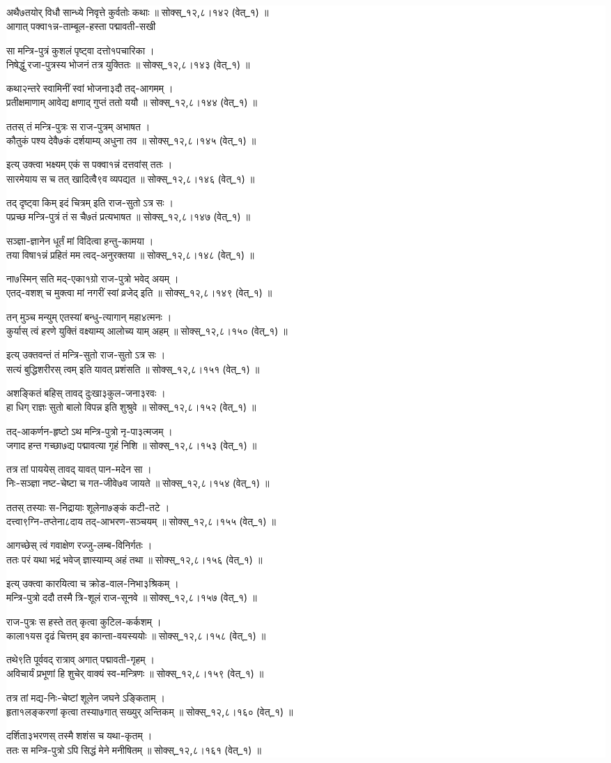 अथै७तयोर् विधौ सान्ध्ये निवृत्ते कुर्वतोः कथाः  ॥ सोक्स्_१२,८।१४२ (वेत्_१) ॥  
आगात् पक्वा१न्न-ताम्बूल-हस्ता पद्मावती-सखी  
  
सा मन्त्रि-पुत्रं कुशलं पृष्ट्वा दत्तो१पचारिका  ।  
निषेद्धुं रजा-पुत्रस्य भोजनं तत्र युक्तितः  ॥ सोक्स्_१२,८।१४३ (वेत्_१) ॥  
  
कथा२न्तरे स्वामिनीं स्वां भोजना३दौ तद्-आगमम्  ।  
प्रतीक्षमाणाम् आवेद्य क्षणाद् गुप्तं ततो ययौ  ॥ सोक्स्_१२,८।१४४ (वेत्_१) ॥  
  
ततस् तं मन्त्रि-पुत्रः स राज-पुत्रम् अभाषत  ।  
कौतुकं पश्य देवै७कं दर्शयाम्य् अधुना तव  ॥ सोक्स्_१२,८।१४५ (वेत्_१) ॥  
  
इत्य् उक्त्वा भक्ष्यम् एकं स पक्वा१न्नं दत्तवांस् ततः  ।  
सारमेयाय स च तत् खादित्वै९व व्यपद्यत  ॥ सोक्स्_१२,८।१४६ (वेत्_१) ॥  
  
तद् दृष्ट्वा किम् इदं चित्रम् इति राज-सुतो ऽत्र सः  ।  
पप्रच्छ मन्त्रि-पुत्रं तं स चै७तं प्रत्यभाषत  ॥ सोक्स्_१२,८।१४७ (वेत्_१) ॥  
  
सञ्ज्ञा-ज्ञानेन धूर्तं मां विदित्वा हन्तु-कामया  ।  
तया विषा१न्नं प्रहितं मम त्वद्-अनुरक्तया  ॥ सोक्स्_१२,८।१४८ (वेत्_१) ॥  
  
ना७स्मिन् सति मद्-एका१ग्रो राज-पुत्रो भवेद् अयम्  ।  
एतद्-वशश् च मुक्त्वा मां नगरीं स्वां व्रजेद् इति  ॥ सोक्स्_१२,८।१४९ (वेत्_१) ॥  
  
तन् मुञ्च मन्युम् एतस्यां बन्धु-त्यागान् महा४त्मनः  ।  
कुर्यास् त्वं हरणे युक्तिं वक्ष्याम्य् आलोच्य याम् अहम्  ॥ सोक्स्_१२,८।१५० (वेत्_१) ॥  
  
इत्य् उक्तवन्तं तं मन्त्रि-सुतो राज-सुतो ऽत्र सः  ।  
सत्यं बुद्धिशरीरस् त्वम् इति यावत् प्रशंसति  ॥ सोक्स्_१२,८।१५१ (वेत्_१) ॥  
  
अशङ्कितं बहिस् तावद् दुःखा३कुल-जना३रवः  ।  
हा धिग् राज्ञः सुतो बालो विपन्न इति शुश्रुवे  ॥ सोक्स्_१२,८।१५२ (वेत्_१) ॥  
  
तद्-आकर्णन-हृष्टो ऽथ मन्त्रि-पुत्रो नृ-पा३त्मजम्  ।  
जगाद हन्त गच्छा७द्य पद्मावत्या गृहं निशि  ॥ सोक्स्_१२,८।१५३ (वेत्_१) ॥  
  
तत्र तां पाययेस् तावद् यावत् पान-मदेन सा  ।  
निः-सञ्ज्ञा नष्ट-चेष्टा च गत-जीवे७व जायते  ॥ सोक्स्_१२,८।१५४ (वेत्_१) ॥  
  
ततस् तस्याः स-निद्रायाः शूलेना७ङ्कं कटी-तटे  ।  
दत्त्वा९ग्नि-तप्तेना८दाय तद्-आभरण-सञ्चयम्  ॥ सोक्स्_१२,८।१५५ (वेत्_१) ॥  
  
आगच्छेस् त्वं गवाक्षेण रज्जु-लम्ब-विनिर्गतः  ।  
ततः परं यथा भद्रं भवेज् ज्ञास्याम्य् अहं तथा  ॥ सोक्स्_१२,८।१५६ (वेत्_१) ॥  
  
इत्य् उक्त्वा कारयित्वा च क्रोड-वाल-निभा३श्रिकम्  ।  
मन्त्रि-पुत्रो ददौ तस्मै त्रि-शूलं राज-सूनवे  ॥ सोक्स्_१२,८।१५७ (वेत्_१) ॥  
  
राज-पुत्रः स हस्ते तत् कृत्वा कुटिल-कर्कशम्  ।  
काला१यस दृढं चित्तम् इव कान्ता-वयस्ययोः  ॥ सोक्स्_१२,८।१५८ (वेत्_१) ॥  
  
तथे९ति पूर्ववद् रात्राव् अगात् पद्मावती-गृहम्  ।  
अविचार्यं प्रभूणां हि शुचेर् वाक्यं स्व-मन्त्रिणः  ॥ सोक्स्_१२,८।१५९ (वेत्_१) ॥  
  
तत्र तां मद्य-निः-चेष्टां शूलेन जघने ऽङ्किताम्  ।  
हृता१लङ्करणां कृत्वा तस्या७गात् सख्युर् अन्तिकम्  ॥ सोक्स्_१२,८।१६० (वेत्_१) ॥  
  
दर्शिता३भरणस् तस्मै शशंस च यथा-कृतम्  ।  
ततः स मन्त्रि-पुत्रो ऽपि सिद्धं मेने मनीषितम्  ॥ सोक्स्_१२,८।१६१ (वेत्_१) ॥  
  